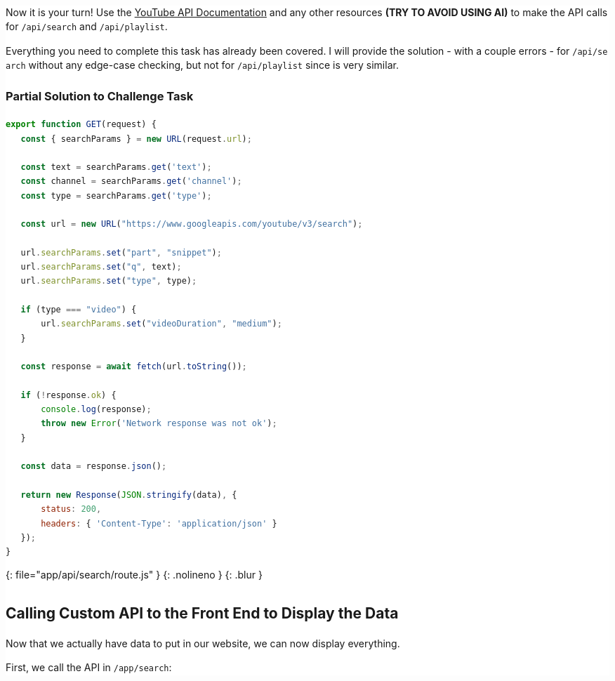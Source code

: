 Now it is your turn! Use the [YouTube API Documentation](https://developers.google.com/youtube/v3/docs) and any other resources **(TRY TO AVOID USING AI)** to make the API calls for `/api/search` and `/api/playlist`.

Everything you need to complete this task has already been covered. I will provide the solution - with a couple errors - for `/api/search` without any edge-case checking, but not for `/api/playlist` since is very similar.

### Partial Solution to Challenge Task

```jsx
export function GET(request) {
   const { searchParams } = new URL(request.url);
  
   const text = searchParams.get('text');
   const channel = searchParams.get('channel');
   const type = searchParams.get('type');

   const url = new URL("https://www.googleapis.com/youtube/v3/search");

   url.searchParams.set("part", "snippet");
   url.searchParams.set("q", text);
   url.searchParams.set("type", type);
  
   if (type === "video") {
       url.searchParams.set("videoDuration", "medium");
   }

   const response = await fetch(url.toString());
  
   if (!response.ok) {
       console.log(response);
       throw new Error('Network response was not ok');
   }

   const data = response.json();

   return new Response(JSON.stringify(data), {
       status: 200,
       headers: { 'Content-Type': 'application/json' }
   });
}
```
{: file="app/api/search/route.js" }
{: .nolineno }
{: .blur }

## Calling Custom API to the Front End to Display the Data

Now that we actually have data to put in our website, we can now display everything.

First, we call the API in `/app/search`:
